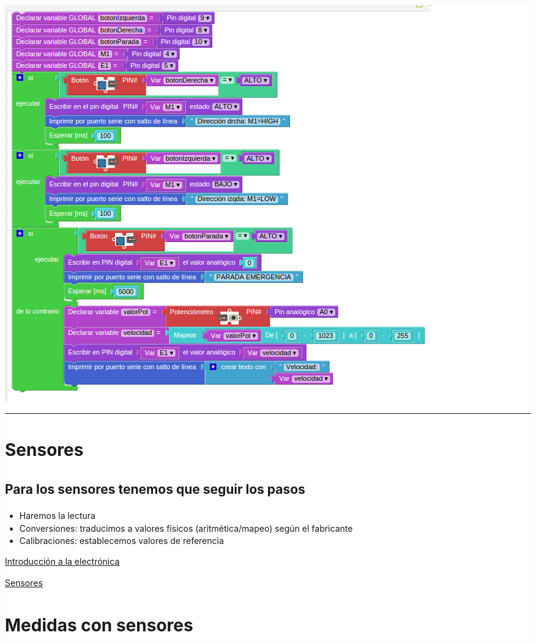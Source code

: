 ![ProgramaControlMotor](./imagenes/ProgramaControlMotor.png)


* * *
# Sensores

## Para los sensores tenemos que seguir los pasos

* Haremos la lectura
* Conversiones: traducimos a valores físicos (aritmética/mapeo) según el fabricante
* Calibraciones: establecemos valores de referencia

[Introducción a la electrónica](http://www.slideshare.net/javacasm/40-introduccin-a-la-electrnica)

[Sensores](http://www.slideshare.net/javacasm/46-sensores)



# Medidas con sensores
